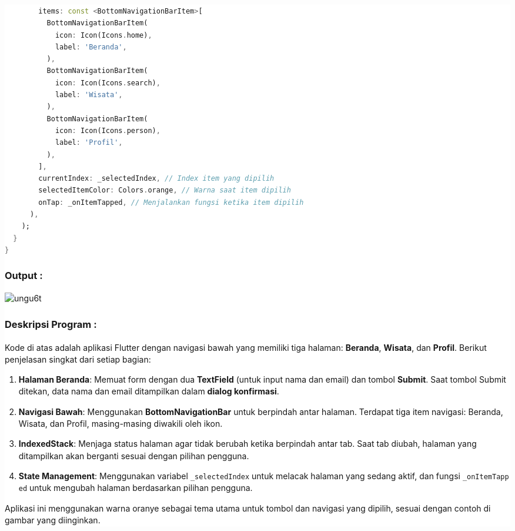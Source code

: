 ```dart
        items: const <BottomNavigationBarItem>[
          BottomNavigationBarItem(
            icon: Icon(Icons.home),
            label: 'Beranda',
          ),
          BottomNavigationBarItem(
            icon: Icon(Icons.search),
            label: 'Wisata',
          ),
          BottomNavigationBarItem(
            icon: Icon(Icons.person),
            label: 'Profil',
          ),
        ],
        currentIndex: _selectedIndex, // Index item yang dipilih
        selectedItemColor: Colors.orange, // Warna saat item dipilih
        onTap: _onItemTapped, // Menjalankan fungsi ketika item dipilih
      ),
    );
  }
}
```

### Output :
![ungu6t](https://github.com/user-attachments/assets/bfc1164b-293e-4651-ab39-b60ad355b987)

### Deskripsi Program :
Kode di atas adalah aplikasi Flutter dengan navigasi bawah yang memiliki tiga halaman: **Beranda**, **Wisata**, dan **Profil**. Berikut penjelasan singkat dari setiap bagian:

1. **Halaman Beranda**: Memuat form dengan dua **TextField** (untuk input nama dan email) dan tombol **Submit**. Saat tombol Submit ditekan, data nama dan email ditampilkan dalam **dialog konfirmasi**.
   
2. **Navigasi Bawah**: Menggunakan **BottomNavigationBar** untuk berpindah antar halaman. Terdapat tiga item navigasi: Beranda, Wisata, dan Profil, masing-masing diwakili oleh ikon.

3. **IndexedStack**: Menjaga status halaman agar tidak berubah ketika berpindah antar tab. Saat tab diubah, halaman yang ditampilkan akan berganti sesuai dengan pilihan pengguna.

4. **State Management**: Menggunakan variabel `_selectedIndex` untuk melacak halaman yang sedang aktif, dan fungsi `_onItemTapped` untuk mengubah halaman berdasarkan pilihan pengguna.

Aplikasi ini menggunakan warna oranye sebagai tema utama untuk tombol dan navigasi yang dipilih, sesuai dengan contoh di gambar yang diinginkan.

